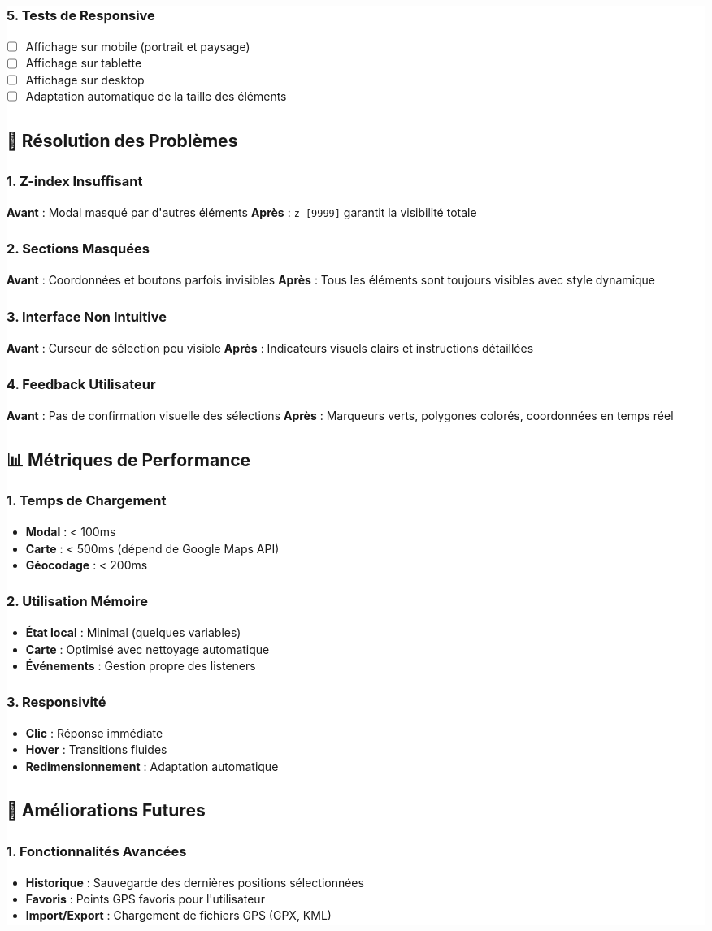 ### 5. Tests de Responsive
- [ ] Affichage sur mobile (portrait et paysage)
- [ ] Affichage sur tablette
- [ ] Affichage sur desktop
- [ ] Adaptation automatique de la taille des éléments

## 🐛 Résolution des Problèmes

### 1. Z-index Insuffisant
**Avant** : Modal masqué par d'autres éléments
**Après** : `z-[9999]` garantit la visibilité totale

### 2. Sections Masquées
**Avant** : Coordonnées et boutons parfois invisibles
**Après** : Tous les éléments sont toujours visibles avec style dynamique

### 3. Interface Non Intuitive
**Avant** : Curseur de sélection peu visible
**Après** : Indicateurs visuels clairs et instructions détaillées

### 4. Feedback Utilisateur
**Avant** : Pas de confirmation visuelle des sélections
**Après** : Marqueurs verts, polygones colorés, coordonnées en temps réel

## 📊 Métriques de Performance

### 1. Temps de Chargement
- **Modal** : < 100ms
- **Carte** : < 500ms (dépend de Google Maps API)
- **Géocodage** : < 200ms

### 2. Utilisation Mémoire
- **État local** : Minimal (quelques variables)
- **Carte** : Optimisé avec nettoyage automatique
- **Événements** : Gestion propre des listeners

### 3. Responsivité
- **Clic** : Réponse immédiate
- **Hover** : Transitions fluides
- **Redimensionnement** : Adaptation automatique

## 🔮 Améliorations Futures

### 1. Fonctionnalités Avancées
- **Historique** : Sauvegarde des dernières positions sélectionnées
- **Favoris** : Points GPS favoris pour l'utilisateur
- **Import/Export** : Chargement de fichiers GPS (GPX, KML)
